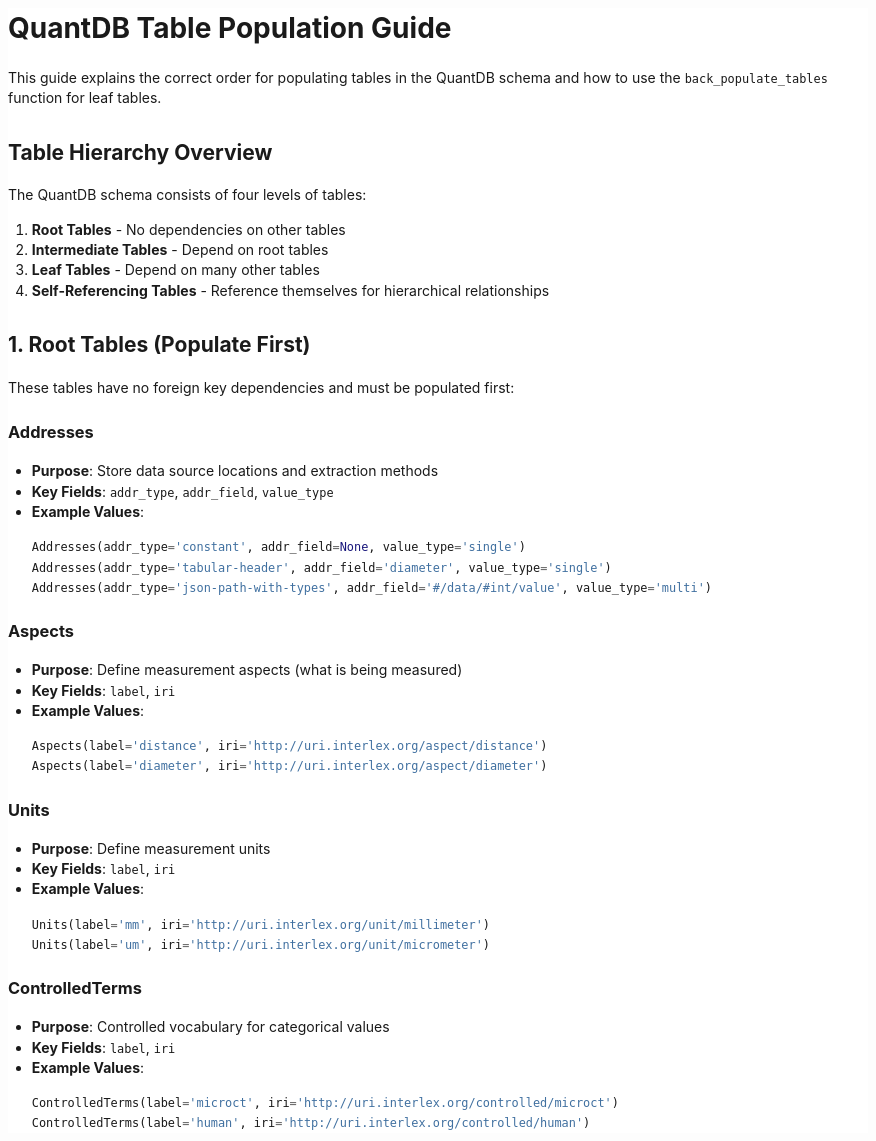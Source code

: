 # QuantDB Table Population Guide

This guide explains the correct order for populating tables in the QuantDB schema and how to use the `back_populate_tables` function for leaf tables.

## Table Hierarchy Overview

The QuantDB schema consists of four levels of tables:

1. **Root Tables** - No dependencies on other tables
2. **Intermediate Tables** - Depend on root tables  
3. **Leaf Tables** - Depend on many other tables
4. **Self-Referencing Tables** - Reference themselves for hierarchical relationships

## 1. Root Tables (Populate First)

These tables have no foreign key dependencies and must be populated first:

### Addresses
- **Purpose**: Store data source locations and extraction methods
- **Key Fields**: `addr_type`, `addr_field`, `value_type`
- **Example Values**:
  ```python
  Addresses(addr_type='constant', addr_field=None, value_type='single')
  Addresses(addr_type='tabular-header', addr_field='diameter', value_type='single')
  Addresses(addr_type='json-path-with-types', addr_field='#/data/#int/value', value_type='multi')
  ```

### Aspects
- **Purpose**: Define measurement aspects (what is being measured)
- **Key Fields**: `label`, `iri`
- **Example Values**:
  ```python
  Aspects(label='distance', iri='http://uri.interlex.org/aspect/distance')
  Aspects(label='diameter', iri='http://uri.interlex.org/aspect/diameter')
  ```

### Units
- **Purpose**: Define measurement units
- **Key Fields**: `label`, `iri`
- **Example Values**:
  ```python
  Units(label='mm', iri='http://uri.interlex.org/unit/millimeter')
  Units(label='um', iri='http://uri.interlex.org/unit/micrometer')
  ```

### ControlledTerms
- **Purpose**: Controlled vocabulary for categorical values
- **Key Fields**: `label`, `iri`
- **Example Values**:
  ```python
  ControlledTerms(label='microct', iri='http://uri.interlex.org/controlled/microct')
  ControlledTerms(label='human', iri='http://uri.interlex.org/controlled/human')
  ```
